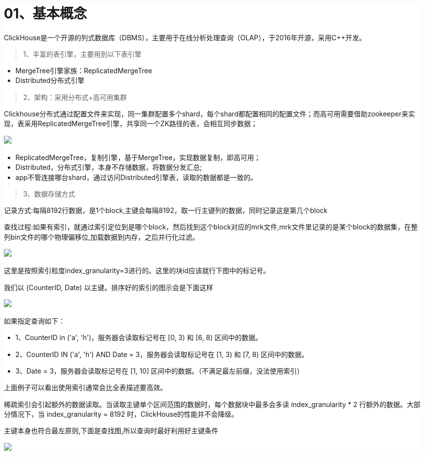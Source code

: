 

# 01、基本概念

ClickHouse是一个开源的列式数据库（DBMS），主要用于在线分析处理查询（OLAP），于2016年开源，采用C++开发。

> 1、丰富的表引擎，主要用到以下表引擎

- MergeTree引擎家族：ReplicatedMergeTree
- Distributed分布式引擎

> 2、架构：采用分布式+高可用集群

Clickhouse分布式通过配置文件来实现，同一集群配置多个shard，每个shard都配置相同的配置文件；而高可用需要借助zookeeper来实现，表采用ReplicatedMergeTree引擎，共享同一个ZK路径的表，会相互同步数据；


![](../../pic/2019-10-23-19-45-18.png)

- ReplicatedMergeTree，复制引擎，基于MergeTree，实现数据复制，即高可用；
- Distributed，分布式引擎，本身不存储数据，将数据分发汇总;
- app不管连接哪台shard，通过访问Distributed引擎表，读取的数据都是一致的。


> 3、数据存储方式

记录方式:每隔8192行数据，是1个block,主键会每隔8192，取一行主键列的数据，同时记录这是第几个block 

查找过程:如果有索引，就通过索引定位到是哪个block，然后找到这个block对应的mrk文件,mrk文件里记录的是某个block的数据集，在整列bin文件的哪个物理偏移位,加载数据到内存，之后并行化过滤。

![](../../pic/2019-10-24-20-35-58.png)


这里是按照索引粒度index_granularity=3进行的。这里的块id应该就行下图中的标记号。



我们以 (CounterID, Date) 以主键。排序好的索引的图示会是下面这样

![](../../pic/2020-04-23-21-13-08.png)

如果指定查询如下：

- 1、CounterID in ('a', 'h')，服务器会读取标记号在 [0, 3) 和 [6, 8) 区间中的数据。

- 2、CounterID IN ('a', 'h') AND Date = 3，服务器会读取标记号在 [1, 3) 和 [7, 8) 区间中的数据。

- 3、Date = 3，服务器会读取标记号在 [1, 10] 区间中的数据。（不满足最左前缀，没法使用索引）

上面例子可以看出使用索引通常会比全表描述要高效。

稀疏索引会引起额外的数据读取。当读取主键单个区间范围的数据时，每个数据块中最多会多读 index_granularity * 2 行额外的数据。大部分情况下，当 index_granularity = 8192 时，ClickHouse的性能并不会降级。


主键本身也符合最左原则,下面是查找图,所以查询时最好利用好主键条件

![](../../pic/2019-10-24-20-36-23.png)

